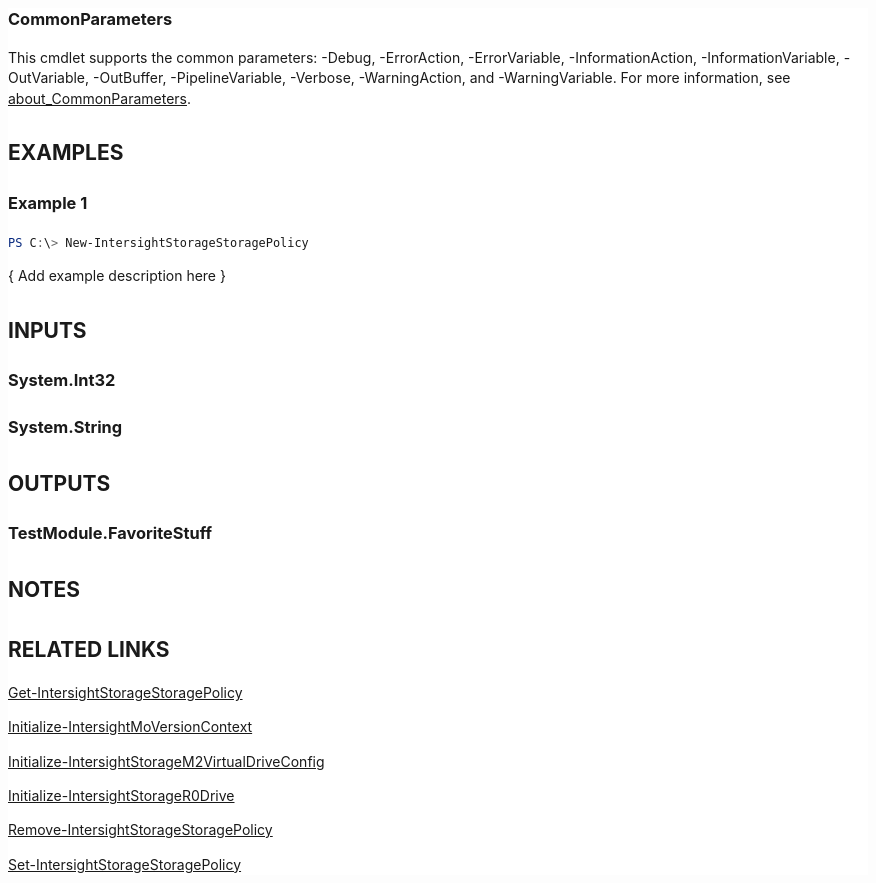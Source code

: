 
### CommonParameters
This cmdlet supports the common parameters: -Debug, -ErrorAction, -ErrorVariable, -InformationAction, -InformationVariable, -OutVariable, -OutBuffer, -PipelineVariable, -Verbose, -WarningAction, and -WarningVariable. For more information, see [about_CommonParameters](http://go.microsoft.com/fwlink/?LinkID=113216).

## EXAMPLES

### Example 1
```powershell
PS C:\> New-IntersightStorageStoragePolicy
```

{ Add example description here }

## INPUTS

### System.Int32

### System.String

## OUTPUTS

### TestModule.FavoriteStuff

## NOTES

## RELATED LINKS

[Get-IntersightStorageStoragePolicy](./Get-IntersightStorageStoragePolicy.md)

[Initialize-IntersightMoVersionContext](./Initialize-IntersightMoVersionContext.md)

[Initialize-IntersightStorageM2VirtualDriveConfig](./Initialize-IntersightStorageM2VirtualDriveConfig.md)

[Initialize-IntersightStorageR0Drive](./Initialize-IntersightStorageR0Drive.md)

[Remove-IntersightStorageStoragePolicy](./Remove-IntersightStorageStoragePolicy.md)

[Set-IntersightStorageStoragePolicy](./Set-IntersightStorageStoragePolicy.md)

